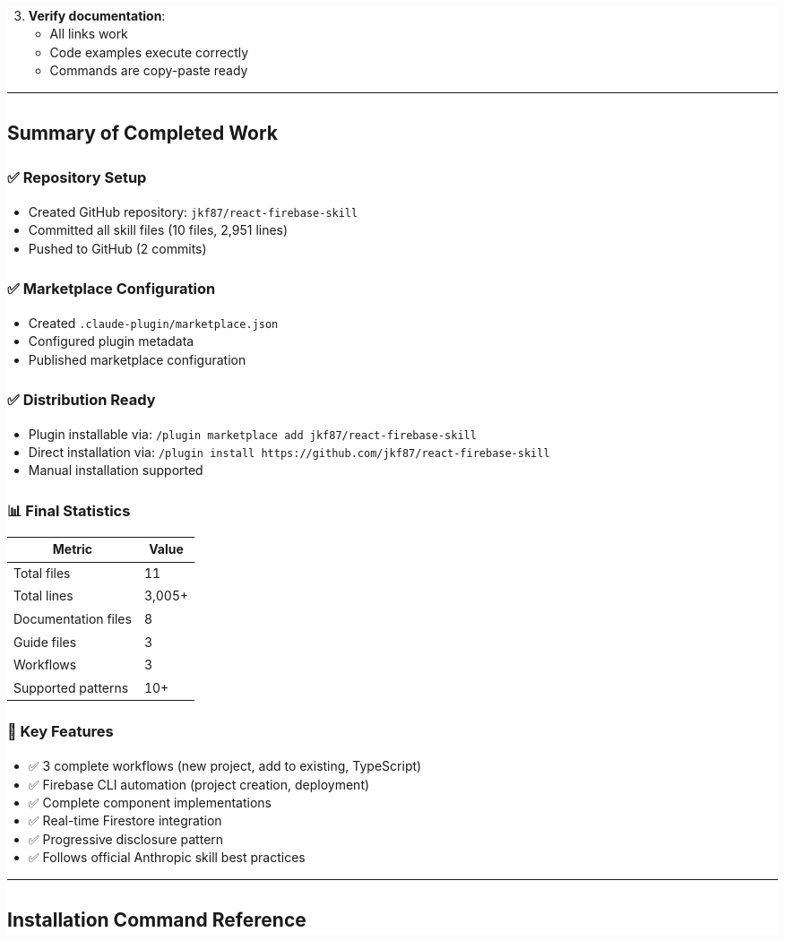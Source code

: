 3. **Verify documentation**:
   - All links work
   - Code examples execute correctly
   - Commands are copy-paste ready

---

## Summary of Completed Work

### ✅ Repository Setup
- Created GitHub repository: `jkf87/react-firebase-skill`
- Committed all skill files (10 files, 2,951 lines)
- Pushed to GitHub (2 commits)

### ✅ Marketplace Configuration
- Created `.claude-plugin/marketplace.json`
- Configured plugin metadata
- Published marketplace configuration

### ✅ Distribution Ready
- Plugin installable via: `/plugin marketplace add jkf87/react-firebase-skill`
- Direct installation via: `/plugin install https://github.com/jkf87/react-firebase-skill`
- Manual installation supported

### 📊 Final Statistics

| Metric | Value |
|--------|-------|
| Total files | 11 |
| Total lines | 3,005+ |
| Documentation files | 8 |
| Guide files | 3 |
| Workflows | 3 |
| Supported patterns | 10+ |

### 🎯 Key Features

- ✅ 3 complete workflows (new project, add to existing, TypeScript)
- ✅ Firebase CLI automation (project creation, deployment)
- ✅ Complete component implementations
- ✅ Real-time Firestore integration
- ✅ Progressive disclosure pattern
- ✅ Follows official Anthropic skill best practices

---

## Installation Command Reference
